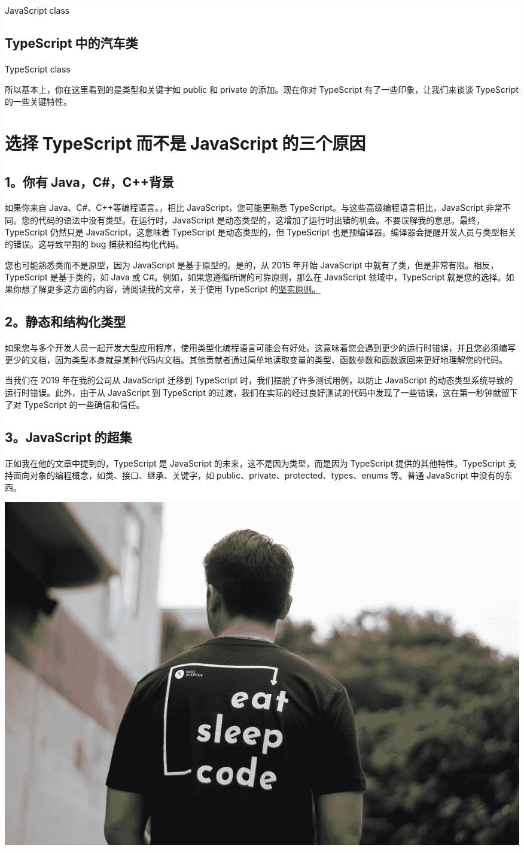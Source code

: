 JavaScript class

## TypeScript 中的汽车类

TypeScript class

所以基本上，你在这里看到的是类型和关键字如 public 和 private 的添加。现在你对 TypeScript 有了一些印象，让我们来谈谈 TypeScript 的一些关键特性。

# 选择 TypeScript 而不是 JavaScript 的三个原因

## **1。你有 Java，C#，C++背景**

如果你来自 Java、C#、C++等编程语言。，相比 JavaScript，您可能更熟悉 TypeScript。与这些高级编程语言相比，JavaScript 非常不同。您的代码的语法中没有类型。在运行时，JavaScript 是动态类型的，这增加了运行时出错的机会。不要误解我的意思。最终，TypeScript 仍然只是 JavaScript，这意味着 TypeScript 是动态类型的，但 TypeScript 也是预编译器。编译器会提醒开发人员与类型相关的错误。这导致早期的 bug 捕获和结构化代码。

您也可能熟悉类而不是原型，因为 JavaScript 是基于原型的。是的，从 2015 年开始 JavaScript 中就有了类，但是非常有限。相反，TypeScript 是基于类的，如 Java 或 C#。例如，如果您遵循所谓的可靠原则，那么在 JavaScript 领域中，TypeScript 就是您的选择。如果你想了解更多这方面的内容，请阅读我的文章，关于使用 TypeScript 的[坚实原则。](https://blog.bitsrc.io/solid-principles-in-typescript-153e6923ffdb)

## **2。静态和结构化类型**

如果您与多个开发人员一起开发大型应用程序，使用类型化编程语言可能会有好处。这意味着您会遇到更少的运行时错误，并且您必须编写更少的文档，因为类型本身就是某种代码内文档。其他贡献者通过简单地读取变量的类型、函数参数和函数返回来更好地理解您的代码。

当我们在 2019 年在我的公司从 JavaScript 迁移到 TypeScript 时，我们摆脱了许多测试用例，以防止 JavaScript 的动态类型系统导致的运行时错误。此外，由于从 JavaScript 到 TypeScript 的过渡，我们在实际的经过良好测试的代码中发现了一些错误，这在第一秒钟就留下了对 TypeScript 的一些确信和信任。

## **3。JavaScript 的超集**

正如我在他的文章中提到的，TypeScript 是 JavaScript 的未来，这不是因为类型，而是因为 TypeScript 提供的其他特性。TypeScript 支持面向对象的编程概念，如类、接口、继承、关键字，如 public、private、protected、types、enums 等。普通 JavaScript 中没有的东西。

![](img/39e84123456ddb17554276a9679dfb94.png)
